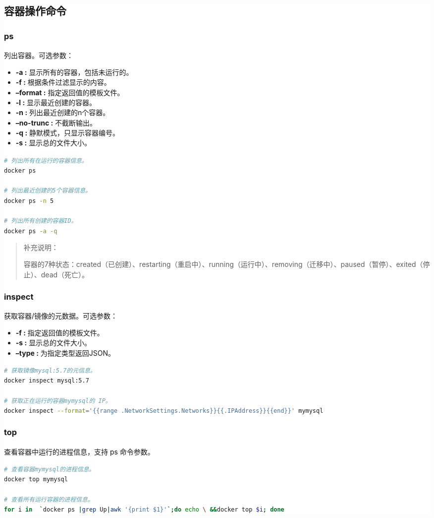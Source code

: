 ## 容器操作命令

### ps

列出容器。可选参数：

- **-a :** 显示所有的容器，包括未运行的。
- **-f :** 根据条件过滤显示的内容。
- **–format :** 指定返回值的模板文件。
- **-l :** 显示最近创建的容器。
- **-n :** 列出最近创建的n个容器。
- **–no-trunc :** 不截断输出。
- **-q :** 静默模式，只显示容器编号。
- **-s :** 显示总的文件大小。

```bash
# 列出所有在运行的容器信息。  
docker ps  

# 列出最近创建的5个容器信息。  
docker ps -n 5  

# 列出所有创建的容器ID。  
docker ps -a -q  
```

> 补充说明：
>
> 容器的7种状态：created（已创建）、restarting（重启中）、running（运行中）、removing（迁移中）、paused（暂停）、exited（停止）、dead（死亡）。

### inspect

获取容器/镜像的元数据。可选参数：

- **-f :** 指定返回值的模板文件。
- **-s :** 显示总的文件大小。
- **–type :** 为指定类型返回JSON。

```bash
# 获取镜像mysql:5.7的元信息。  
docker inspect mysql:5.7  

# 获取正在运行的容器mymysql的 IP。  
docker inspect --format='{{range .NetworkSettings.Networks}}{{.IPAddress}}{{end}}' mymysql  
```

### top

查看容器中运行的进程信息，支持 ps 命令参数。

```bash
# 查看容器mymysql的进程信息。  
docker top mymysql  

# 查看所有运行容器的进程信息。  
for i in  `docker ps |grep Up|awk '{print $1}'`;do echo \ &&docker top $i; done  
```
